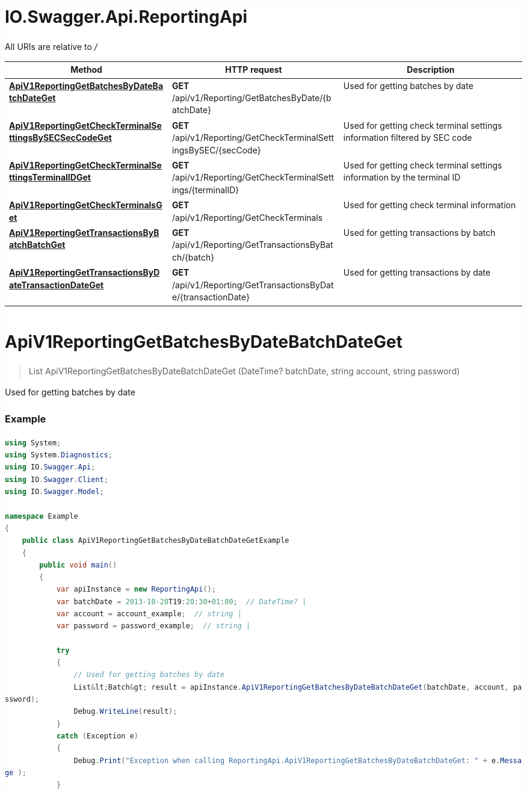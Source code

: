 # IO.Swagger.Api.ReportingApi

All URIs are relative to */*

Method | HTTP request | Description
------------- | ------------- | -------------
[**ApiV1ReportingGetBatchesByDateBatchDateGet**](ReportingApi.md#apiv1reportinggetbatchesbydatebatchdateget) | **GET** /api/v1/Reporting/GetBatchesByDate/{batchDate} | Used for getting batches by date
[**ApiV1ReportingGetCheckTerminalSettingsBySECSecCodeGet**](ReportingApi.md#apiv1reportinggetcheckterminalsettingsbysecseccodeget) | **GET** /api/v1/Reporting/GetCheckTerminalSettingsBySEC/{secCode} | Used for getting check terminal settings information filtered by SEC code
[**ApiV1ReportingGetCheckTerminalSettingsTerminalIDGet**](ReportingApi.md#apiv1reportinggetcheckterminalsettingsterminalidget) | **GET** /api/v1/Reporting/GetCheckTerminalSettings/{terminalID} | Used for getting check terminal settings information by the terminal ID
[**ApiV1ReportingGetCheckTerminalsGet**](ReportingApi.md#apiv1reportinggetcheckterminalsget) | **GET** /api/v1/Reporting/GetCheckTerminals | Used for getting check terminal information
[**ApiV1ReportingGetTransactionsByBatchBatchGet**](ReportingApi.md#apiv1reportinggettransactionsbybatchbatchget) | **GET** /api/v1/Reporting/GetTransactionsByBatch/{batch} | Used for getting transactions by batch
[**ApiV1ReportingGetTransactionsByDateTransactionDateGet**](ReportingApi.md#apiv1reportinggettransactionsbydatetransactiondateget) | **GET** /api/v1/Reporting/GetTransactionsByDate/{transactionDate} | Used for getting transactions by date

<a name="apiv1reportinggetbatchesbydatebatchdateget"></a>
# **ApiV1ReportingGetBatchesByDateBatchDateGet**
> List<Batch> ApiV1ReportingGetBatchesByDateBatchDateGet (DateTime? batchDate, string account, string password)

Used for getting batches by date

### Example
```csharp
using System;
using System.Diagnostics;
using IO.Swagger.Api;
using IO.Swagger.Client;
using IO.Swagger.Model;

namespace Example
{
    public class ApiV1ReportingGetBatchesByDateBatchDateGetExample
    {
        public void main()
        {
            var apiInstance = new ReportingApi();
            var batchDate = 2013-10-20T19:20:30+01:00;  // DateTime? | 
            var account = account_example;  // string | 
            var password = password_example;  // string | 

            try
            {
                // Used for getting batches by date
                List&lt;Batch&gt; result = apiInstance.ApiV1ReportingGetBatchesByDateBatchDateGet(batchDate, account, password);
                Debug.WriteLine(result);
            }
            catch (Exception e)
            {
                Debug.Print("Exception when calling ReportingApi.ApiV1ReportingGetBatchesByDateBatchDateGet: " + e.Message );
            }
```